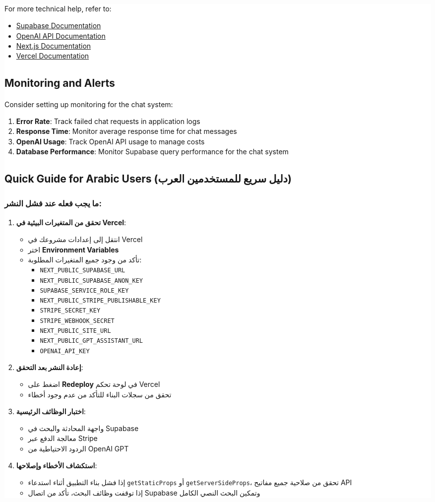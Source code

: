 For more technical help, refer to:
- [Supabase Documentation](https://supabase.com/docs)
- [OpenAI API Documentation](https://platform.openai.com/docs/api-reference)
- [Next.js Documentation](https://nextjs.org/docs)
- [Vercel Documentation](https://vercel.com/docs)

## Monitoring and Alerts

Consider setting up monitoring for the chat system:

1. **Error Rate**: Track failed chat requests in application logs
2. **Response Time**: Monitor average response time for chat messages
3. **OpenAI Usage**: Track OpenAI API usage to manage costs
4. **Database Performance**: Monitor Supabase query performance for the chat system

## Quick Guide for Arabic Users (دليل سريع للمستخدمين العرب)

### ما يجب فعله عند فشل النشر:

1. **تحقق من المتغيرات البيئية في Vercel**:
   - انتقل إلى إعدادات مشروعك في Vercel
   - اختر **Environment Variables**
   - تأكد من وجود جميع المتغيرات المطلوبة:
     - `NEXT_PUBLIC_SUPABASE_URL`
     - `NEXT_PUBLIC_SUPABASE_ANON_KEY`
     - `SUPABASE_SERVICE_ROLE_KEY`
     - `NEXT_PUBLIC_STRIPE_PUBLISHABLE_KEY`
     - `STRIPE_SECRET_KEY`
     - `STRIPE_WEBHOOK_SECRET`
     - `NEXT_PUBLIC_SITE_URL`
     - `NEXT_PUBLIC_GPT_ASSISTANT_URL`
     - `OPENAI_API_KEY`

2. **إعادة النشر بعد التحقق**:
   - اضغط على **Redeploy** في لوحة تحكم Vercel
   - تحقق من سجلات البناء للتأكد من عدم وجود أخطاء

3. **اختبار الوظائف الرئيسية**:
   - واجهة المحادثة والبحث في Supabase
   - معالجة الدفع عبر Stripe
   - الردود الاحتياطية من OpenAI GPT

4. **استكشاف الأخطاء وإصلاحها**:
   - إذا فشل بناء التطبيق أثناء استدعاء `getStaticProps` أو `getServerSideProps`، تحقق من صلاحية جميع مفاتيح API
   - إذا توقفت وظائف البحث، تأكد من اتصال Supabase وتمكين البحث النصي الكامل

